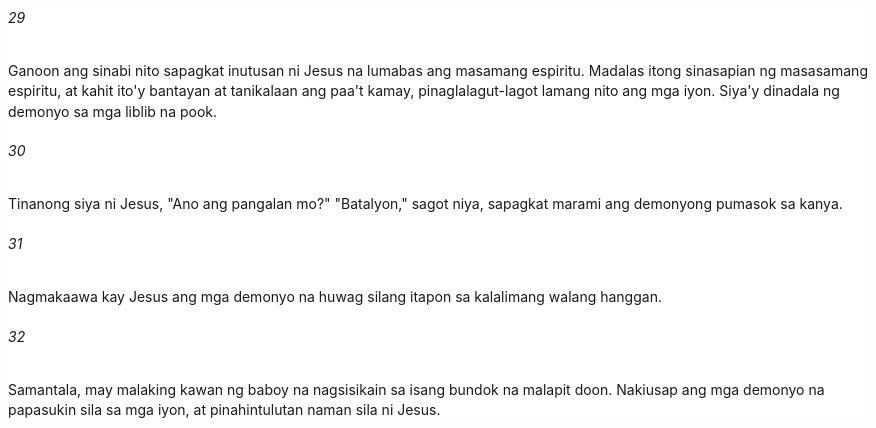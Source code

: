 




###### 29 





Ganoon ang sinabi nito sapagkat inutusan ni Jesus na lumabas ang masamang espiritu. Madalas itong sinasapian ng masasamang espiritu, at kahit ito'y bantayan at tanikalaan ang paa't kamay, pinaglalagut-lagot lamang nito ang mga iyon. Siya'y dinadala ng demonyo sa mga liblib na pook. 











###### 30 





Tinanong siya ni Jesus, "Ano ang pangalan mo?" "Batalyon," sagot niya, sapagkat marami ang demonyong pumasok sa kanya. 











###### 31 





Nagmakaawa kay Jesus ang mga demonyo na huwag silang itapon sa kalalimang walang hanggan. 











###### 32 





Samantala, may malaking kawan ng baboy na nagsisikain sa isang bundok na malapit doon. Nakiusap ang mga demonyo na papasukin sila sa mga iyon, at pinahintulutan naman sila ni Jesus. 










